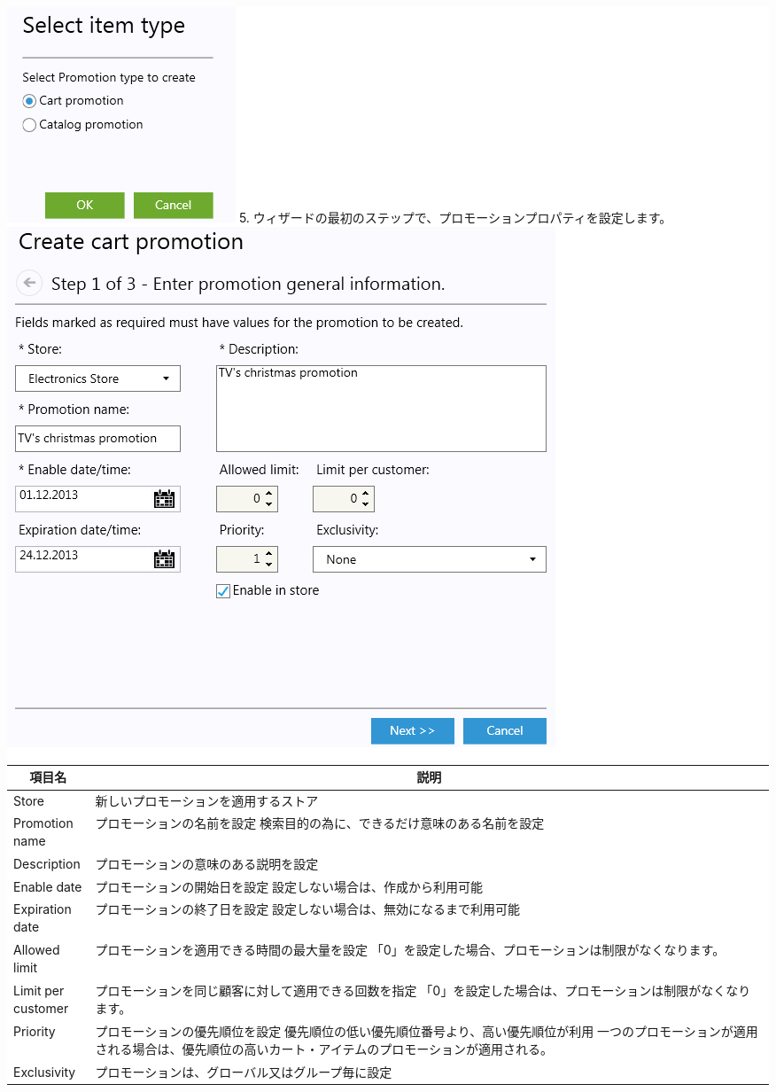   <img src="../../../../assets/images/docs/image2013-6-3 11_44_55.png" />
5. ウィザードの最初のステップで、プロモーションプロパティを設定します。
  <img src="../../../../assets/images/docs/image2013-6-3 12_21_53.png" />

|項目名|説明|
|-----|----|
|Store|新しいプロモーションを適用するストア|
|Promotion name|プロモーションの名前を設定 検索目的の為に、できるだけ意味のある名前を設定|
|Description|プロモーションの意味のある説明を設定|
|Enable date|プロモーションの開始日を設定 設定しない場合は、作成から利用可能|
|Expiration date|プロモーションの終了日を設定 設定しない場合は、無効になるまで利用可能|
|Allowed limit|プロモーションを適用できる時間の最大量を設定 「0」を設定した場合、プロモーションは制限がなくなります。|
|Limit per customer|プロモーションを同じ顧客に対して適用できる回数を指定 「0」を設定した場合は、プロモーションは制限がなくなります。|
|Priority|プロモーションの優先順位を設定 優先順位の低い優先順位番号より、高い優先順位が利用 一つのプロモーションが適用される場合は、優先順位の高いカート・アイテムのプロモーションが適用される。|
|Exclusivity|プロモーションは、グローバル又はグループ毎に設定|